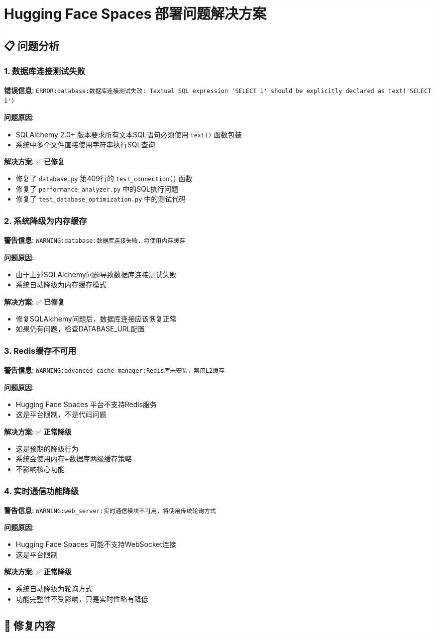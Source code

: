 # Hugging Face Spaces 部署问题解决方案

## 📋 问题分析

### 1. 数据库连接测试失败
**错误信息**: `ERROR:database:数据库连接测试失败: Textual SQL expression 'SELECT 1' should be explicitly declared as text('SELECT 1')`

**问题原因**: 
- SQLAlchemy 2.0+ 版本要求所有文本SQL语句必须使用 `text()` 函数包装
- 系统中多个文件直接使用字符串执行SQL查询

**解决方案**: ✅ **已修复**
- 修复了 `database.py` 第409行的 `test_connection()` 函数
- 修复了 `performance_analyzer.py` 中的SQL执行问题
- 修复了 `test_database_optimization.py` 中的测试代码

### 2. 系统降级为内存缓存
**警告信息**: `WARNING:database:数据库连接失败，将使用内存缓存`

**问题原因**:
- 由于上述SQLAlchemy问题导致数据库连接测试失败
- 系统自动降级为内存缓存模式

**解决方案**: ✅ **已修复**
- 修复SQLAlchemy问题后，数据库连接应该恢复正常
- 如果仍有问题，检查DATABASE_URL配置

### 3. Redis缓存不可用
**警告信息**: `WARNING:advanced_cache_manager:Redis库未安装，禁用L2缓存`

**问题原因**:
- Hugging Face Spaces 平台不支持Redis服务
- 这是平台限制，不是代码问题

**解决方案**: ✅ **正常降级**
- 这是预期的降级行为
- 系统会使用内存+数据库两级缓存策略
- 不影响核心功能

### 4. 实时通信功能降级
**警告信息**: `WARNING:web_server:实时通信模块不可用，将使用传统轮询方式`

**问题原因**:
- Hugging Face Spaces 可能不支持WebSocket连接
- 这是平台限制

**解决方案**: ✅ **正常降级**
- 系统自动降级为轮询方式
- 功能完整性不受影响，只是实时性略有降低

## 🔧 修复内容
